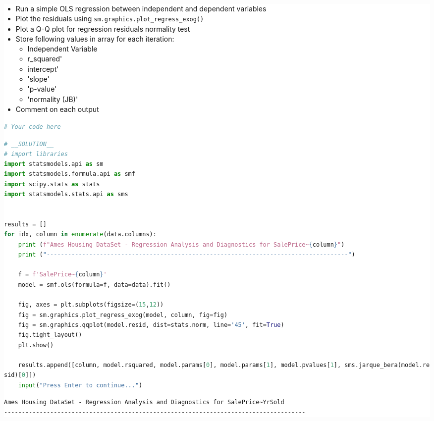 * Run a simple OLS regression between independent and dependent variables
* Plot the residuals using `sm.graphics.plot_regress_exog()`
* Plot a Q-Q plot for regression residuals normality test 
* Store following values in array for each iteration:
    * Independent Variable
    * r_squared'
    * intercept'
    * 'slope'
    * 'p-value'
    * 'normality (JB)' 
* Comment on each output 


```python
# Your code here
```


```python
# __SOLUTION__ 
# import libraries
import statsmodels.api as sm
import statsmodels.formula.api as smf
import scipy.stats as stats
import statsmodels.stats.api as sms


results = []
for idx, column in enumerate(data.columns):
    print (f"Ames Housing DataSet - Regression Analysis and Diagnostics for SalePrice~{column}")
    print ("-------------------------------------------------------------------------------------")

    f = f'SalePrice~{column}'
    model = smf.ols(formula=f, data=data).fit()
    
    fig, axes = plt.subplots(figsize=(15,12))
    fig = sm.graphics.plot_regress_exog(model, column, fig=fig)
    fig = sm.graphics.qqplot(model.resid, dist=stats.norm, line='45', fit=True)
    fig.tight_layout()
    plt.show()
    
    results.append([column, model.rsquared, model.params[0], model.params[1], model.pvalues[1], sms.jarque_bera(model.resid)[0]])
    input("Press Enter to continue...")
```

    Ames Housing DataSet - Regression Analysis and Diagnostics for SalePrice~YrSold
    -------------------------------------------------------------------------------------


